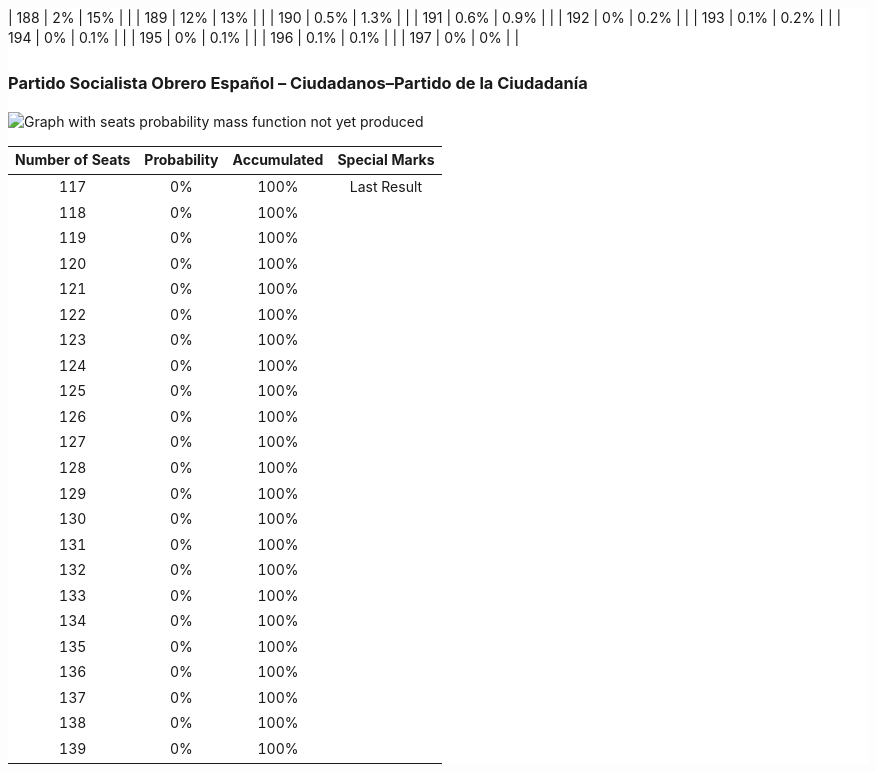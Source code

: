 | 188 | 2% | 15% |  |
| 189 | 12% | 13% |  |
| 190 | 0.5% | 1.3% |  |
| 191 | 0.6% | 0.9% |  |
| 192 | 0% | 0.2% |  |
| 193 | 0.1% | 0.2% |  |
| 194 | 0% | 0.1% |  |
| 195 | 0% | 0.1% |  |
| 196 | 0.1% | 0.1% |  |
| 197 | 0% | 0% |  |

### Partido Socialista Obrero Español – Ciudadanos–Partido de la Ciudadanía

![Graph with seats probability mass function not yet produced](2019-03-24-electoPanel-coalitions-seats-pmf-psoe–cs.png "Seats Probability Mass Function")

| Number of Seats | Probability | Accumulated | Special Marks |
|:---------------:|:-----------:|:-----------:|:-------------:|
| 117 | 0% | 100% | Last Result |
| 118 | 0% | 100% |  |
| 119 | 0% | 100% |  |
| 120 | 0% | 100% |  |
| 121 | 0% | 100% |  |
| 122 | 0% | 100% |  |
| 123 | 0% | 100% |  |
| 124 | 0% | 100% |  |
| 125 | 0% | 100% |  |
| 126 | 0% | 100% |  |
| 127 | 0% | 100% |  |
| 128 | 0% | 100% |  |
| 129 | 0% | 100% |  |
| 130 | 0% | 100% |  |
| 131 | 0% | 100% |  |
| 132 | 0% | 100% |  |
| 133 | 0% | 100% |  |
| 134 | 0% | 100% |  |
| 135 | 0% | 100% |  |
| 136 | 0% | 100% |  |
| 137 | 0% | 100% |  |
| 138 | 0% | 100% |  |
| 139 | 0% | 100% |  |